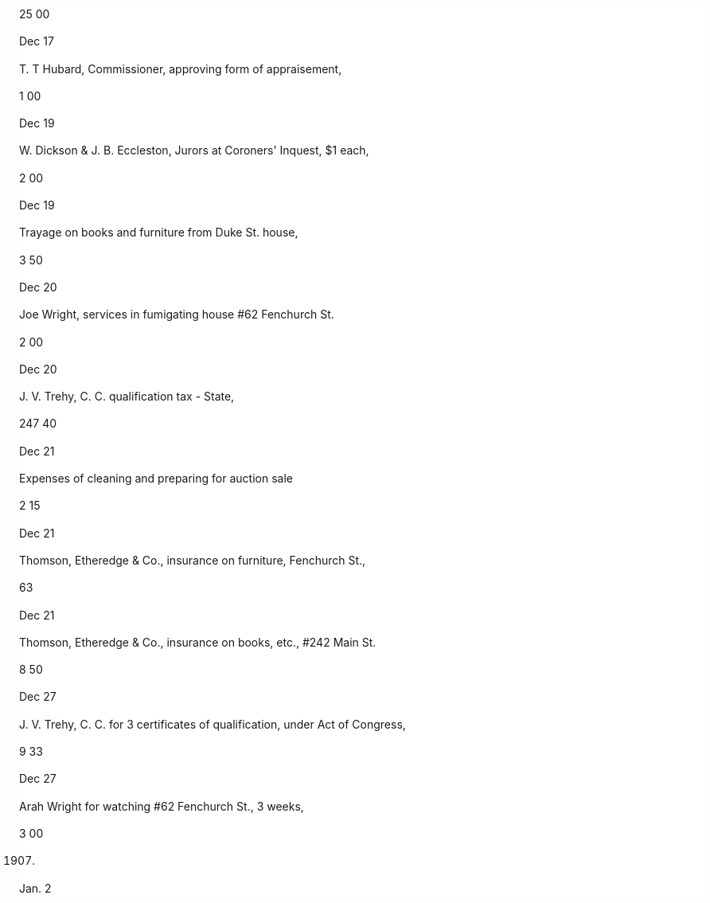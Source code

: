 25 00

Dec 17

T. T Hubard, Commissioner, approving form of appraisement,

1 00

Dec 19

W. Dickson & J. B. Eccleston, Jurors at Coroners' Inquest, $1 each,

2 00

Dec 19

Trayage on books and furniture from Duke St. house,

3 50

Dec 20

Joe Wright, services in fumigating house #62 Fenchurch St.

2 00

Dec 20

J. V. Trehy, C. C. qualification tax - State,

247 40

Dec 21

Expenses of cleaning and preparing for auction sale

2 15

Dec 21

Thomson, Etheredge & Co., insurance on furniture, Fenchurch St.,

63

Dec 21

Thomson, Etheredge & Co., insurance on books, etc., #242 Main St.

8 50

Dec 27

J. V. Trehy, C. C. for 3 certificates of qualification, under Act of Congress,

9 33

Dec 27

Arah Wright for watching #62 Fenchurch St., 3 weeks,

3 00

1907.

Jan. 2
